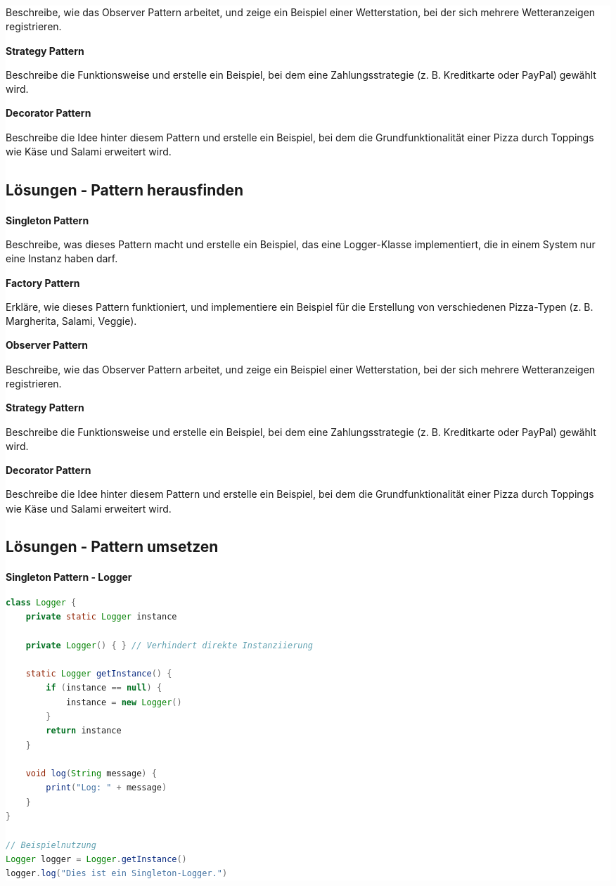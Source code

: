 Beschreibe, wie das Observer Pattern arbeitet, und zeige ein Beispiel einer Wetterstation, bei der sich mehrere Wetteranzeigen registrieren.

**Strategy Pattern**

Beschreibe die Funktionsweise und erstelle ein Beispiel, bei dem eine Zahlungsstrategie (z. B. Kreditkarte oder PayPal) gewählt wird.

**Decorator Pattern**

Beschreibe die Idee hinter diesem Pattern und erstelle ein Beispiel, bei dem die Grundfunktionalität einer Pizza durch Toppings wie Käse und Salami erweitert wird.

## Lösungen - Pattern herausfinden

**Singleton Pattern**

Beschreibe, was dieses Pattern macht und erstelle ein Beispiel, das eine Logger-Klasse implementiert, die in einem System nur eine Instanz haben darf.

**Factory Pattern**

Erkläre, wie dieses Pattern funktioniert, und implementiere ein Beispiel für die Erstellung von verschiedenen Pizza-Typen (z. B. Margherita, Salami, Veggie).

**Observer Pattern**

Beschreibe, wie das Observer Pattern arbeitet, und zeige ein Beispiel einer Wetterstation, bei der sich mehrere Wetteranzeigen registrieren.

**Strategy Pattern**

Beschreibe die Funktionsweise und erstelle ein Beispiel, bei dem eine Zahlungsstrategie (z. B. Kreditkarte oder PayPal) gewählt wird.

**Decorator Pattern**

Beschreibe die Idee hinter diesem Pattern und erstelle ein Beispiel, bei dem die Grundfunktionalität einer Pizza durch Toppings wie Käse und Salami erweitert wird.

## Lösungen - Pattern umsetzen

**Singleton Pattern - Logger**

```Java
class Logger {
    private static Logger instance

    private Logger() { } // Verhindert direkte Instanziierung

    static Logger getInstance() {
        if (instance == null) {
            instance = new Logger()
        }
        return instance
    }

    void log(String message) {
        print("Log: " + message)
    }
}

// Beispielnutzung
Logger logger = Logger.getInstance()
logger.log("Dies ist ein Singleton-Logger.")

```
